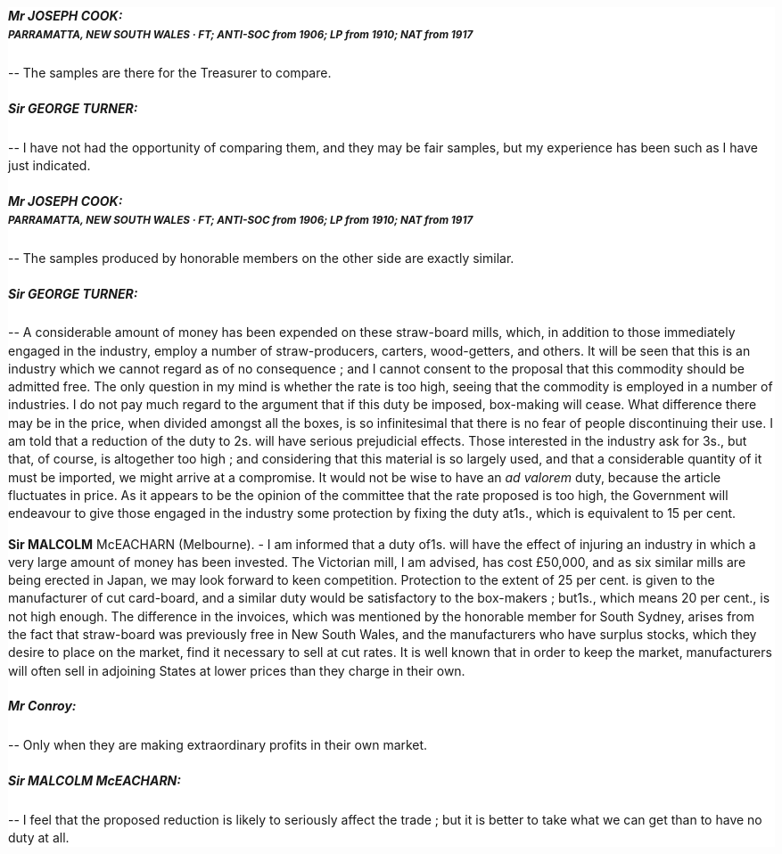##### Mr JOSEPH COOK:<br><small class="text-muted">PARRAMATTA, NEW SOUTH WALES &middot; FT; ANTI-SOC from 1906; LP from 1910; NAT from 1917</small>

-- The samples are there for the Treasurer to compare. 

##### Sir GEORGE TURNER:

-- I have not had the opportunity of comparing them, and they may be fair samples, but my experience has been such as I have just indicated. 

##### Mr JOSEPH COOK:<br><small class="text-muted">PARRAMATTA, NEW SOUTH WALES &middot; FT; ANTI-SOC from 1906; LP from 1910; NAT from 1917</small>

-- The samples produced by honorable members on the other side are exactly similar. 

##### Sir GEORGE TURNER:

-- A considerable amount of money has been expended on these straw-board mills, which, in addition to those immediately engaged in the industry, employ a number of straw-producers, carters, wood-getters, and others. It will be seen that this is an industry which we cannot regard as of no consequence ; and I cannot consent to the proposal that this commodity should be admitted free. The only question in my mind is whether the rate is too high, seeing that the commodity is employed in a number of industries. I do not pay much regard to the argument that if this duty be imposed, box-making will cease. What difference there may be in the price, when divided amongst all the boxes, is so infinitesimal that there is no fear of people discontinuing their use. I am told that a reduction of the duty to 2s. will have serious prejudicial effects. Those interested in the industry ask for 3s., but that, of course, is altogether too high ; and considering that this material is so largely used, and that a considerable quantity of it must be imported, we might arrive at a compromise. It would not be wise to have an  *ad valorem*  duty, because the article fluctuates in price. As it appears to be the opinion of the committee that the rate proposed is too high, the Government will endeavour to give those engaged in the industry some protection by fixing the duty at1s., which is equivalent to 15 per cent. 


 **Sir MALCOLM** McEACHARN (Melbourne). - I am informed that a duty of1s. will have the effect of injuring an industry in which a very large amount of money has been invested. The Victorian mill, I am advised, has cost £50,000, and as six similar mills are being erected in Japan, we may look forward to keen competition. Protection to the extent of 25 per cent. is given to the manufacturer of cut card-board, and a similar duty would be satisfactory to the box-makers ; but1s., which means 20 per cent., is not high enough. The difference in the invoices, which was mentioned by the honorable member for South Sydney, arises from the fact that straw-board was previously free in New South Wales, and the manufacturers who have surplus stocks, which they desire to place on the market, find it necessary to sell at cut rates. It is well known that in order to keep the market, manufacturers will often sell in adjoining States at lower prices than they charge in their own. 

##### Mr Conroy:

-- Only when they are making extraordinary profits in their own market. 

##### Sir MALCOLM McEACHARN:

-- I feel that the proposed reduction is likely to seriously affect the trade ; but it is better to take what we can get than to have no duty at all. 
